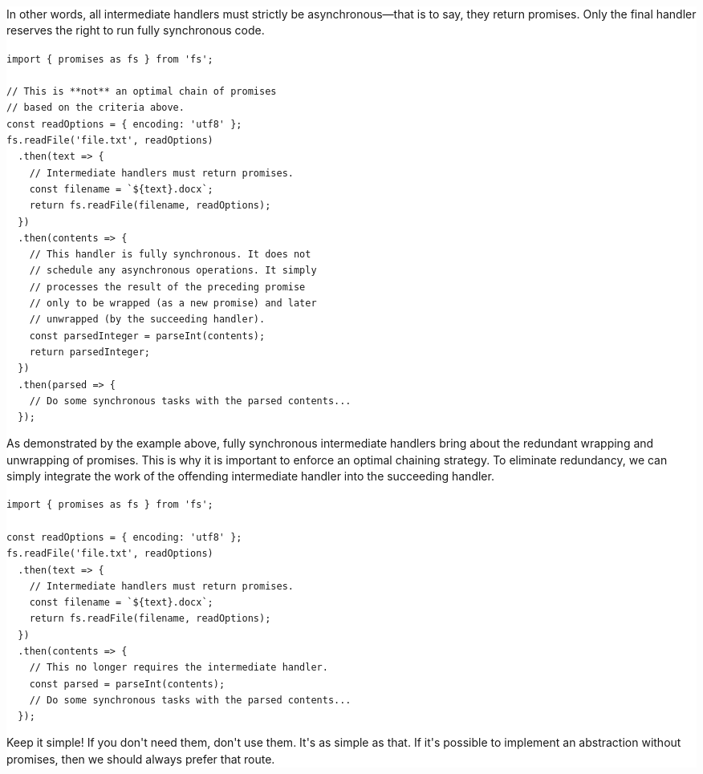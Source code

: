 In other words, all intermediate handlers must strictly be asynchronous—that is to say, they return promises. Only the final handler reserves the right to run 
fully synchronous code.
```
import { promises as fs } from 'fs';

// This is **not** an optimal chain of promises
// based on the criteria above.
const readOptions = { encoding: 'utf8' };
fs.readFile('file.txt', readOptions)
  .then(text => {
    // Intermediate handlers must return promises.
    const filename = `${text}.docx`;
    return fs.readFile(filename, readOptions);
  })
  .then(contents => {
    // This handler is fully synchronous. It does not
    // schedule any asynchronous operations. It simply
    // processes the result of the preceding promise
    // only to be wrapped (as a new promise) and later
    // unwrapped (by the succeeding handler).
    const parsedInteger = parseInt(contents);
    return parsedInteger;
  })
  .then(parsed => {
    // Do some synchronous tasks with the parsed contents...
  });
```
As demonstrated by the example above, fully synchronous intermediate handlers bring about the redundant wrapping and unwrapping of promises. This is why it is 
important to enforce an optimal chaining strategy. To eliminate redundancy, we can simply integrate the work of the offending intermediate handler into the 
succeeding handler.
```
import { promises as fs } from 'fs';

const readOptions = { encoding: 'utf8' };
fs.readFile('file.txt', readOptions)
  .then(text => {
    // Intermediate handlers must return promises.
    const filename = `${text}.docx`;
    return fs.readFile(filename, readOptions);
  })
  .then(contents => {
    // This no longer requires the intermediate handler.
    const parsed = parseInt(contents);
    // Do some synchronous tasks with the parsed contents...
  });
```
Keep it simple!
If you don't need them, don't use them. It's as simple as that. If it's possible to implement an abstraction without promises, then we should always prefer 
that route.
